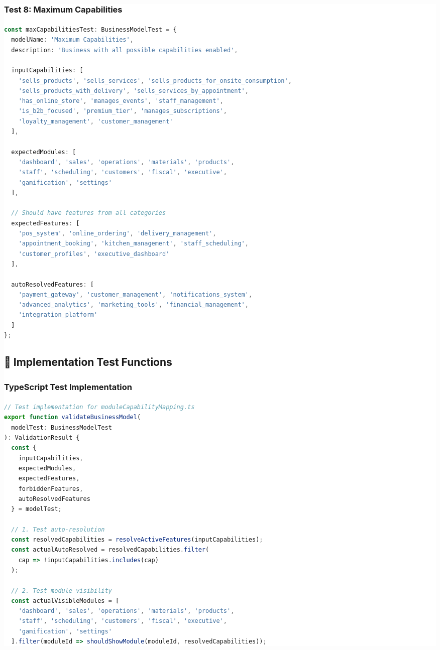 ### **Test 8: Maximum Capabilities**
```typescript
const maxCapabilitiesTest: BusinessModelTest = {
  modelName: 'Maximum Capabilities',
  description: 'Business with all possible capabilities enabled',

  inputCapabilities: [
    'sells_products', 'sells_services', 'sells_products_for_onsite_consumption',
    'sells_products_with_delivery', 'sells_services_by_appointment',
    'has_online_store', 'manages_events', 'staff_management',
    'is_b2b_focused', 'premium_tier', 'manages_subscriptions',
    'loyalty_management', 'customer_management'
  ],

  expectedModules: [
    'dashboard', 'sales', 'operations', 'materials', 'products',
    'staff', 'scheduling', 'customers', 'fiscal', 'executive',
    'gamification', 'settings'
  ],

  // Should have features from all categories
  expectedFeatures: [
    'pos_system', 'online_ordering', 'delivery_management',
    'appointment_booking', 'kitchen_management', 'staff_scheduling',
    'customer_profiles', 'executive_dashboard'
  ],

  autoResolvedFeatures: [
    'payment_gateway', 'customer_management', 'notifications_system',
    'advanced_analytics', 'marketing_tools', 'financial_management',
    'integration_platform'
  ]
};
```

## 🧪 **Implementation Test Functions**

### **TypeScript Test Implementation**
```typescript
// Test implementation for moduleCapabilityMapping.ts
export function validateBusinessModel(
  modelTest: BusinessModelTest
): ValidationResult {
  const {
    inputCapabilities,
    expectedModules,
    expectedFeatures,
    forbiddenFeatures,
    autoResolvedFeatures
  } = modelTest;

  // 1. Test auto-resolution
  const resolvedCapabilities = resolveActiveFeatures(inputCapabilities);
  const actualAutoResolved = resolvedCapabilities.filter(
    cap => !inputCapabilities.includes(cap)
  );

  // 2. Test module visibility
  const actualVisibleModules = [
    'dashboard', 'sales', 'operations', 'materials', 'products',
    'staff', 'scheduling', 'customers', 'fiscal', 'executive',
    'gamification', 'settings'
  ].filter(moduleId => shouldShowModule(moduleId, resolvedCapabilities));
```